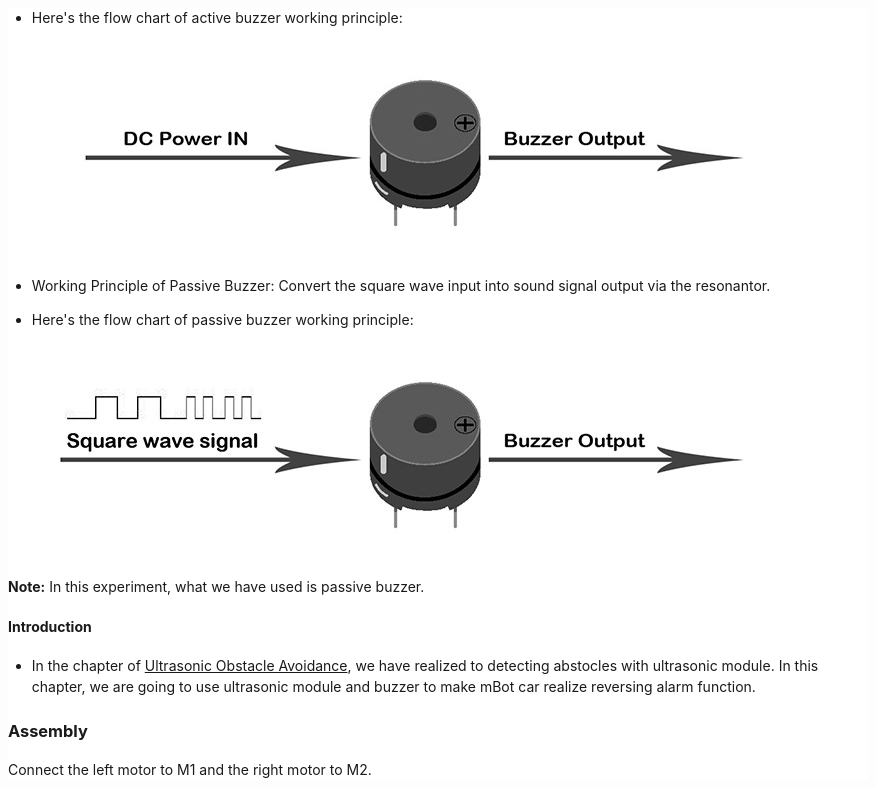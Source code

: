 - Here's the flow chart of active buzzer working principle:

![](./images/sRjxQfi.jpg)

- Working Principle of Passive Buzzer:
Convert the square wave input into sound signal output via the resonantor. 

- Here's the flow chart of passive buzzer working principle:

![](./images/Fd2YwUH.jpg)

**Note:** In this experiment, what we have used is passive buzzer. 

#### Introduction

- In the chapter of [Ultrasonic Obstacle Avoidance](/Robit_Case_02/), we have realized to detecting abstocles with ultrasonic module. In this chapter, we are going to use ultrasonic module and buzzer to make mBot car realize reversing alarm function. 


### Assembly


Connect the left motor to M1 and the right motor to M2. 
